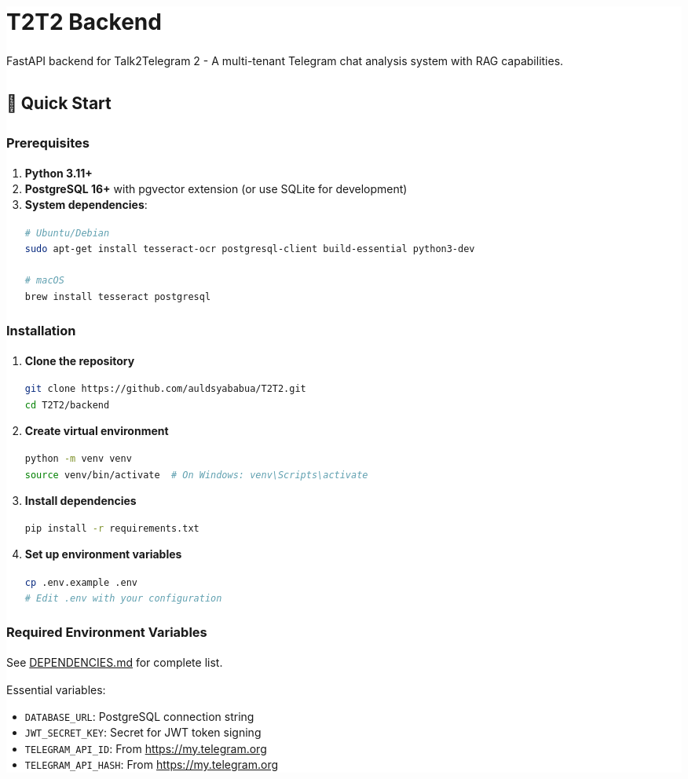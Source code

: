 # T2T2 Backend

FastAPI backend for Talk2Telegram 2 - A multi-tenant Telegram chat analysis system with RAG capabilities.

## 🚀 Quick Start

### Prerequisites

1. **Python 3.11+**
2. **PostgreSQL 16+** with pgvector extension (or use SQLite for development)
3. **System dependencies**:
   ```bash
   # Ubuntu/Debian
   sudo apt-get install tesseract-ocr postgresql-client build-essential python3-dev

   # macOS
   brew install tesseract postgresql
   ```

### Installation

1. **Clone the repository**
   ```bash
   git clone https://github.com/auldsyababua/T2T2.git
   cd T2T2/backend
   ```

2. **Create virtual environment**
   ```bash
   python -m venv venv
   source venv/bin/activate  # On Windows: venv\Scripts\activate
   ```

3. **Install dependencies**
   ```bash
   pip install -r requirements.txt
   ```

4. **Set up environment variables**
   ```bash
   cp .env.example .env
   # Edit .env with your configuration
   ```

### Required Environment Variables

See [DEPENDENCIES.md](./DEPENDENCIES.md#environment-variables-required) for complete list.

Essential variables:
- `DATABASE_URL`: PostgreSQL connection string
- `JWT_SECRET_KEY`: Secret for JWT token signing
- `TELEGRAM_API_ID`: From https://my.telegram.org
- `TELEGRAM_API_HASH`: From https://my.telegram.org
